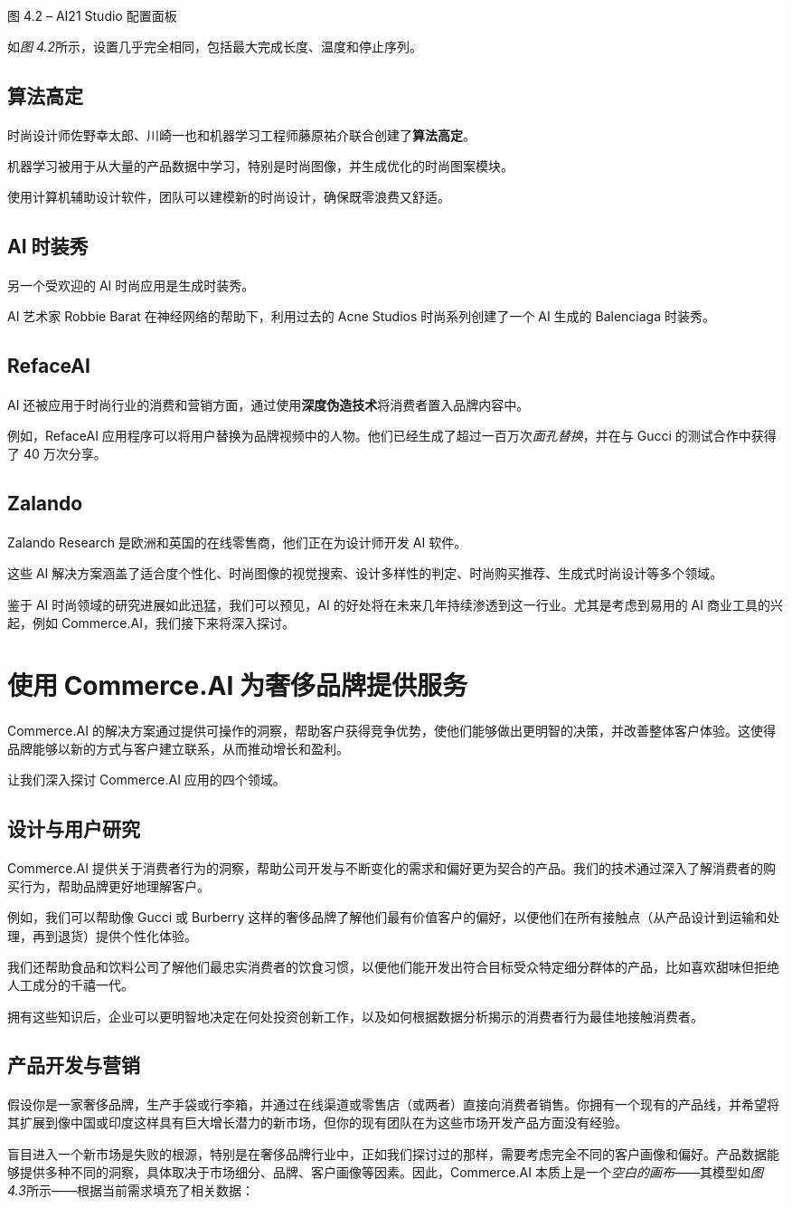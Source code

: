 图 4.2 – AI21 Studio 配置面板

如*图 4.2*所示，设置几乎完全相同，包括最大完成长度、温度和停止序列。

## 算法高定

时尚设计师佐野幸太郎、川崎一也和机器学习工程师藤原祐介联合创建了**算法高定**。

机器学习被用于从大量的产品数据中学习，特别是时尚图像，并生成优化的时尚图案模块。

使用计算机辅助设计软件，团队可以建模新的时尚设计，确保既零浪费又舒适。

## AI 时装秀

另一个受欢迎的 AI 时尚应用是生成时装秀。

AI 艺术家 Robbie Barat 在神经网络的帮助下，利用过去的 Acne Studios 时尚系列创建了一个 AI 生成的 Balenciaga 时装秀。

## RefaceAI

AI 还被应用于时尚行业的消费和营销方面，通过使用**深度伪造技术**将消费者置入品牌内容中。

例如，RefaceAI 应用程序可以将用户替换为品牌视频中的人物。他们已经生成了超过一百万次*面孔替换*，并在与 Gucci 的测试合作中获得了 40 万次分享。

## Zalando

Zalando Research 是欧洲和英国的在线零售商，他们正在为设计师开发 AI 软件。

这些 AI 解决方案涵盖了适合度个性化、时尚图像的视觉搜索、设计多样性的判定、时尚购买推荐、生成式时尚设计等多个领域。

鉴于 AI 时尚领域的研究进展如此迅猛，我们可以预见，AI 的好处将在未来几年持续渗透到这一行业。尤其是考虑到易用的 AI 商业工具的兴起，例如 Commerce.AI，我们接下来将深入探讨。

# 使用 Commerce.AI 为奢侈品牌提供服务

Commerce.AI 的解决方案通过提供可操作的洞察，帮助客户获得竞争优势，使他们能够做出更明智的决策，并改善整体客户体验。这使得品牌能够以新的方式与客户建立联系，从而推动增长和盈利。

让我们深入探讨 Commerce.AI 应用的四个领域。

## 设计与用户研究

Commerce.AI 提供关于消费者行为的洞察，帮助公司开发与不断变化的需求和偏好更为契合的产品。我们的技术通过深入了解消费者的购买行为，帮助品牌更好地理解客户。

例如，我们可以帮助像 Gucci 或 Burberry 这样的奢侈品牌了解他们最有价值客户的偏好，以便他们在所有接触点（从产品设计到运输和处理，再到退货）提供个性化体验。

我们还帮助食品和饮料公司了解他们最忠实消费者的饮食习惯，以便他们能开发出符合目标受众特定细分群体的产品，比如喜欢甜味但拒绝人工成分的千禧一代。

拥有这些知识后，企业可以更明智地决定在何处投资创新工作，以及如何根据数据分析揭示的消费者行为最佳地接触消费者。

## 产品开发与营销

假设你是一家奢侈品牌，生产手袋或行李箱，并通过在线渠道或零售店（或两者）直接向消费者销售。你拥有一个现有的产品线，并希望将其扩展到像中国或印度这样具有巨大增长潜力的新市场，但你的现有团队在为这些市场开发产品方面没有经验。

盲目进入一个新市场是失败的根源，特别是在奢侈品牌行业中，正如我们探讨过的那样，需要考虑完全不同的客户画像和偏好。产品数据能够提供多种不同的洞察，具体取决于市场细分、品牌、客户画像等因素。因此，Commerce.AI 本质上是一个*空白的画布*——其模型如*图 4.3*所示——根据当前需求填充了相关数据：
